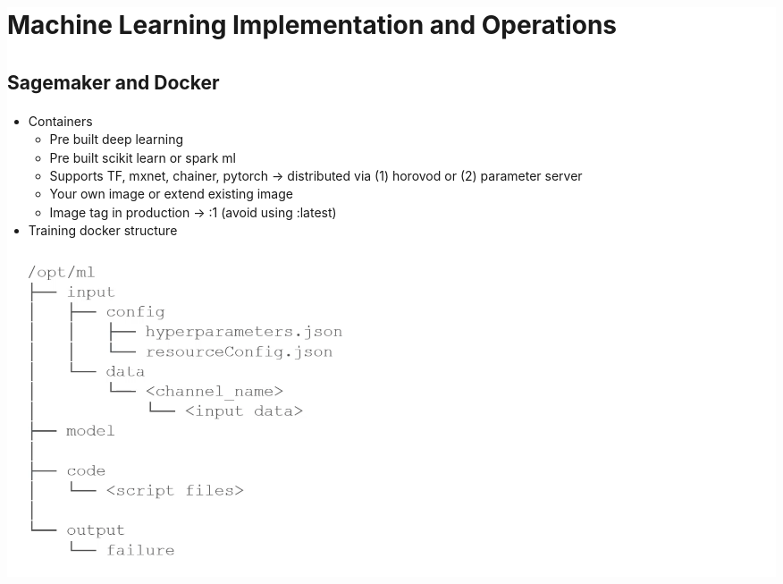 # Machine Learning Implementation and Operations

## Sagemaker and Docker

* Containers
    * Pre built deep learning
    * Pre built scikit learn or spark ml
    * Supports TF, mxnet, chainer, pytorch  -> distributed via (1) horovod or (2) parameter server
    * Your own image or extend existing image
    * Image tag in production -> :1 (avoid using :latest)
* Training docker structure

<img src="images/train_dir_structure.png" alt="Train container structure" width="400"/>
